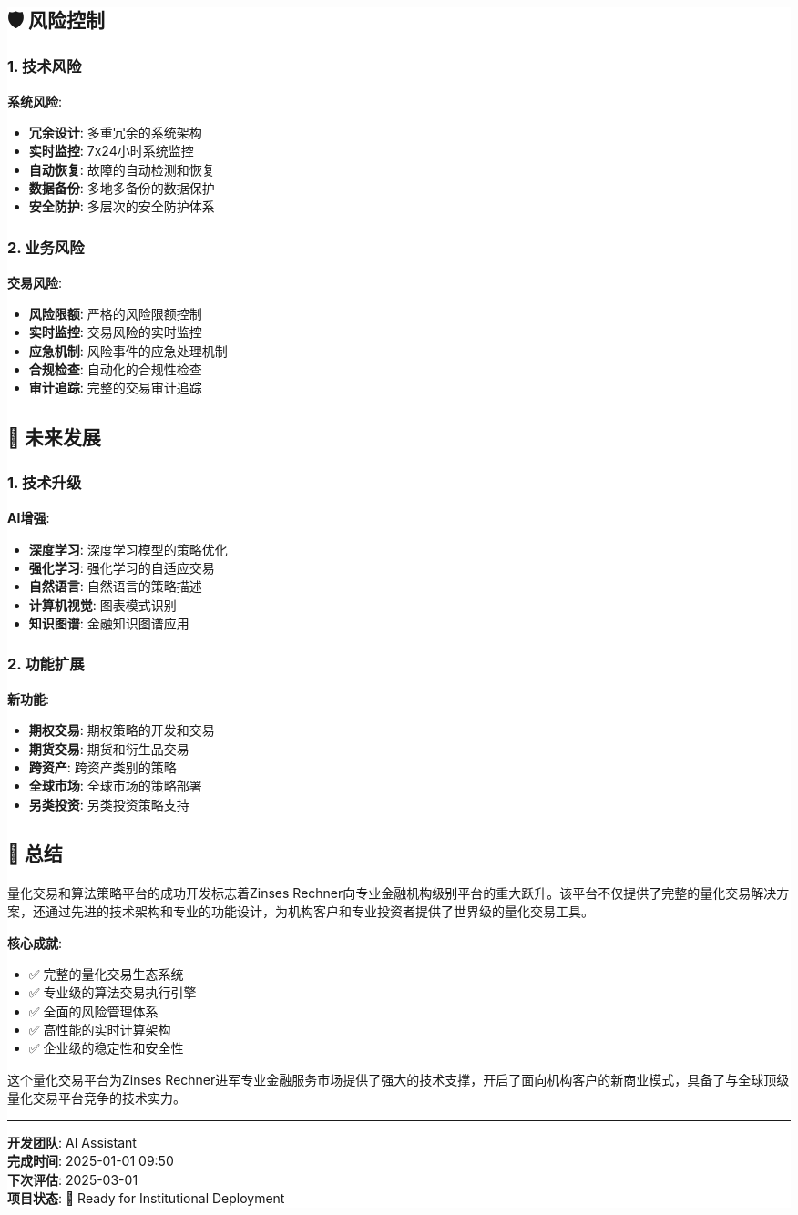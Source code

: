 ## 🛡️ 风险控制

### 1. 技术风险

**系统风险**:
- **冗余设计**: 多重冗余的系统架构
- **实时监控**: 7x24小时系统监控
- **自动恢复**: 故障的自动检测和恢复
- **数据备份**: 多地多备份的数据保护
- **安全防护**: 多层次的安全防护体系

### 2. 业务风险

**交易风险**:
- **风险限额**: 严格的风险限额控制
- **实时监控**: 交易风险的实时监控
- **应急机制**: 风险事件的应急处理机制
- **合规检查**: 自动化的合规性检查
- **审计追踪**: 完整的交易审计追踪

## 🚀 未来发展

### 1. 技术升级

**AI增强**:
- **深度学习**: 深度学习模型的策略优化
- **强化学习**: 强化学习的自适应交易
- **自然语言**: 自然语言的策略描述
- **计算机视觉**: 图表模式识别
- **知识图谱**: 金融知识图谱应用

### 2. 功能扩展

**新功能**:
- **期权交易**: 期权策略的开发和交易
- **期货交易**: 期货和衍生品交易
- **跨资产**: 跨资产类别的策略
- **全球市场**: 全球市场的策略部署
- **另类投资**: 另类投资策略支持

## 🎉 总结

量化交易和算法策略平台的成功开发标志着Zinses Rechner向专业金融机构级别平台的重大跃升。该平台不仅提供了完整的量化交易解决方案，还通过先进的技术架构和专业的功能设计，为机构客户和专业投资者提供了世界级的量化交易工具。

**核心成就**:
- ✅ 完整的量化交易生态系统
- ✅ 专业级的算法交易执行引擎
- ✅ 全面的风险管理体系
- ✅ 高性能的实时计算架构
- ✅ 企业级的稳定性和安全性

这个量化交易平台为Zinses Rechner进军专业金融服务市场提供了强大的技术支撑，开启了面向机构客户的新商业模式，具备了与全球顶级量化交易平台竞争的技术实力。

---

**开发团队**: AI Assistant  
**完成时间**: 2025-01-01 09:50  
**下次评估**: 2025-03-01  
**项目状态**: 🚀 Ready for Institutional Deployment

